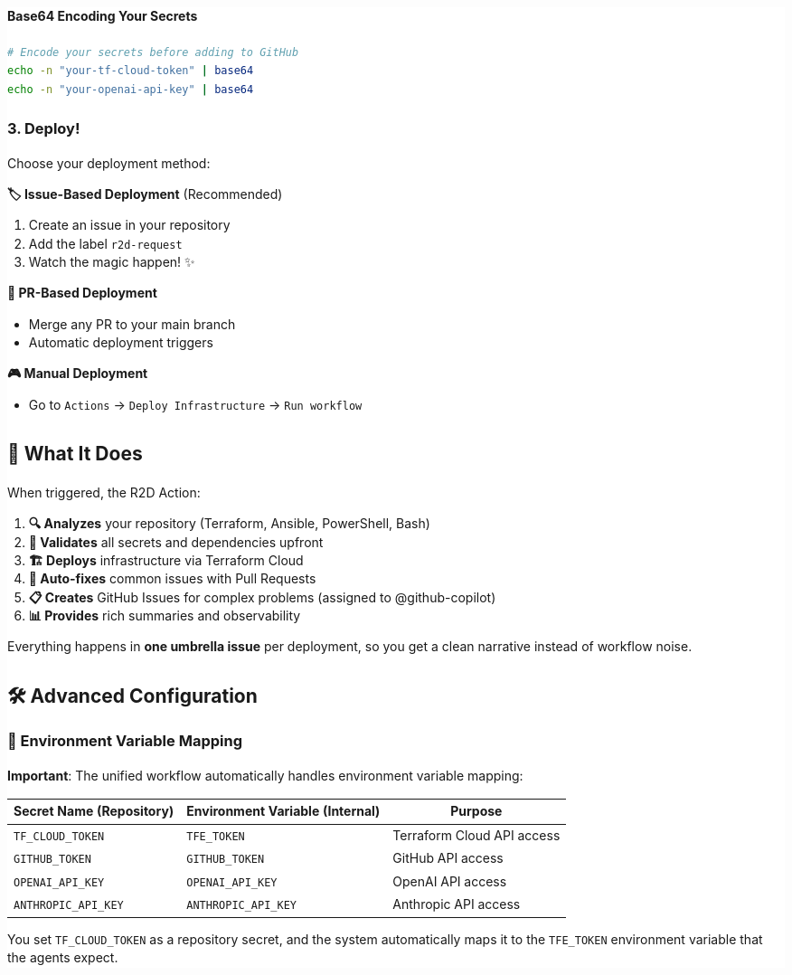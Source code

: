 #### Base64 Encoding Your Secrets
```bash
# Encode your secrets before adding to GitHub
echo -n "your-tf-cloud-token" | base64
echo -n "your-openai-api-key" | base64
```

### 3. Deploy! 

Choose your deployment method:

**🏷️ Issue-Based Deployment** (Recommended)
1. Create an issue in your repository
2. Add the label `r2d-request` 
3. Watch the magic happen! ✨

**🔀 PR-Based Deployment** 
- Merge any PR to your main branch
- Automatic deployment triggers

**🎮 Manual Deployment**
- Go to `Actions` → `Deploy Infrastructure` → `Run workflow`

## 🎯 What It Does

When triggered, the R2D Action:

1. **🔍 Analyzes** your repository (Terraform, Ansible, PowerShell, Bash)
2. **🔐 Validates** all secrets and dependencies upfront  
3. **🏗️ Deploys** infrastructure via Terraform Cloud
4. **🤖 Auto-fixes** common issues with Pull Requests
5. **📋 Creates** GitHub Issues for complex problems (assigned to @github-copilot)
6. **📊 Provides** rich summaries and observability

Everything happens in **one umbrella issue** per deployment, so you get a clean narrative instead of workflow noise.

## 🛠️ Advanced Configuration

### 🔧 Environment Variable Mapping

**Important**: The unified workflow automatically handles environment variable mapping:

| Secret Name (Repository) | Environment Variable (Internal) | Purpose |
|---------------------------|----------------------------------|---------|
| `TF_CLOUD_TOKEN` | `TFE_TOKEN` | Terraform Cloud API access |
| `GITHUB_TOKEN` | `GITHUB_TOKEN` | GitHub API access |
| `OPENAI_API_KEY` | `OPENAI_API_KEY` | OpenAI API access |
| `ANTHROPIC_API_KEY` | `ANTHROPIC_API_KEY` | Anthropic API access |

You set `TF_CLOUD_TOKEN` as a repository secret, and the system automatically maps it to the `TFE_TOKEN` environment variable that the agents expect.
